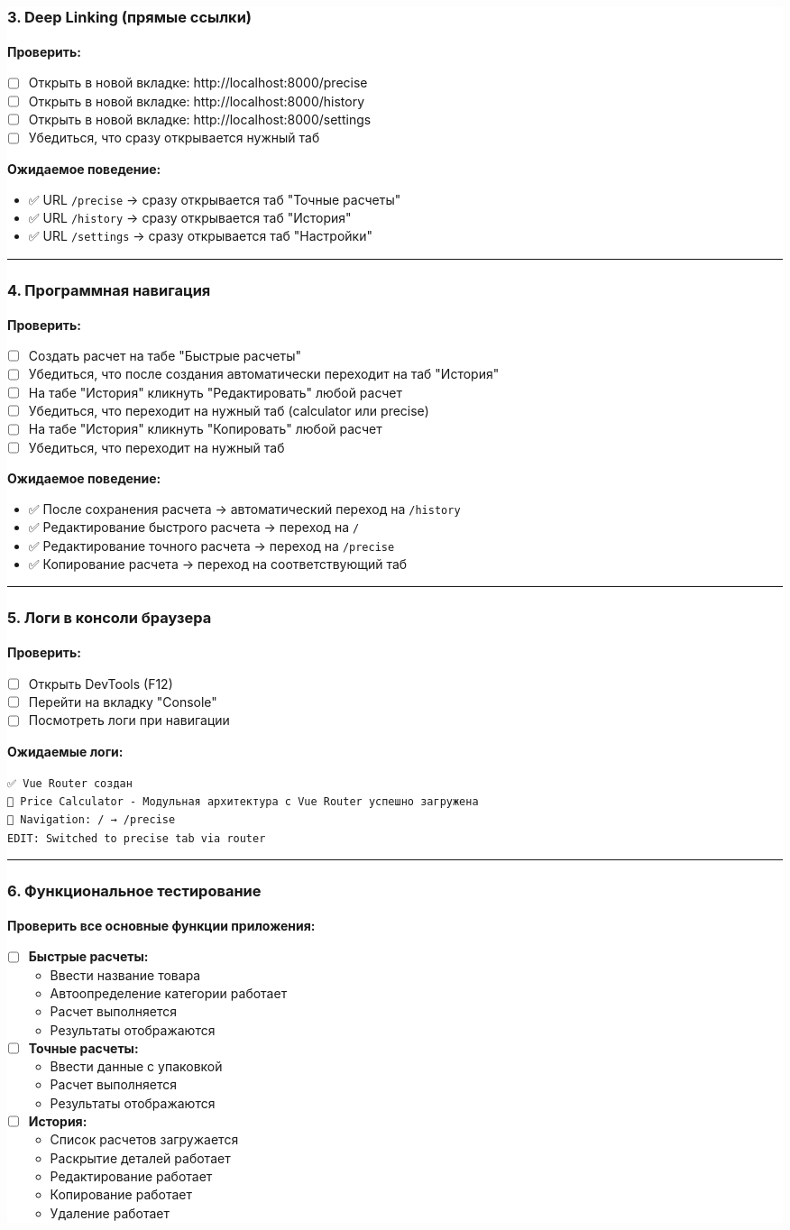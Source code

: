 
### 3. Deep Linking (прямые ссылки)
**Проверить:**
- [ ] Открыть в новой вкладке: http://localhost:8000/precise
- [ ] Открыть в новой вкладке: http://localhost:8000/history
- [ ] Открыть в новой вкладке: http://localhost:8000/settings
- [ ] Убедиться, что сразу открывается нужный таб

**Ожидаемое поведение:**
- ✅ URL `/precise` → сразу открывается таб "Точные расчеты"
- ✅ URL `/history` → сразу открывается таб "История"
- ✅ URL `/settings` → сразу открывается таб "Настройки"

---

### 4. Программная навигация
**Проверить:**
- [ ] Создать расчет на табе "Быстрые расчеты"
- [ ] Убедиться, что после создания автоматически переходит на таб "История"
- [ ] На табе "История" кликнуть "Редактировать" любой расчет
- [ ] Убедиться, что переходит на нужный таб (calculator или precise)
- [ ] На табе "История" кликнуть "Копировать" любой расчет
- [ ] Убедиться, что переходит на нужный таб

**Ожидаемое поведение:**
- ✅ После сохранения расчета → автоматический переход на `/history`
- ✅ Редактирование быстрого расчета → переход на `/`
- ✅ Редактирование точного расчета → переход на `/precise`
- ✅ Копирование расчета → переход на соответствующий таб

---

### 5. Логи в консоли браузера
**Проверить:**
- [ ] Открыть DevTools (F12)
- [ ] Перейти на вкладку "Console"
- [ ] Посмотреть логи при навигации

**Ожидаемые логи:**
```
✅ Vue Router создан
🚀 Price Calculator - Модульная архитектура с Vue Router успешно загружена
🧭 Navigation: / → /precise
EDIT: Switched to precise tab via router
```

---

### 6. Функциональное тестирование
**Проверить все основные функции приложения:**
- [ ] **Быстрые расчеты:**
  - Ввести название товара
  - Автоопределение категории работает
  - Расчет выполняется
  - Результаты отображаются
- [ ] **Точные расчеты:**
  - Ввести данные с упаковкой
  - Расчет выполняется
  - Результаты отображаются
- [ ] **История:**
  - Список расчетов загружается
  - Раскрытие деталей работает
  - Редактирование работает
  - Копирование работает
  - Удаление работает
